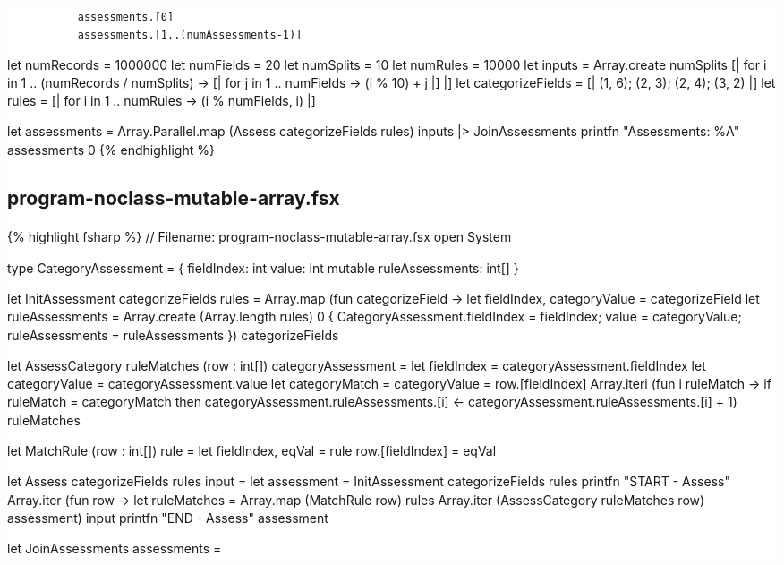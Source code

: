                assessments.[0]
               assessments.[1..(numAssessments-1)]


let numRecords = 1000000
let numFields = 20
let numSplits = 10
let numRules = 10000
let inputs = Array.create numSplits
                          [| for i in 1 .. (numRecords / numSplits) ->
                                [| for j in 1 .. numFields ->
                                       (i % 10) + j |] |]
let categorizeFields = [| (1, 6); (2, 3); (2, 4); (3, 2) |]
let rules = [| for i in 1 .. numRules -> (i % numFields, i) |]

let assessments =
    Array.Parallel.map (Assess categorizeFields rules) inputs
    |> JoinAssessments
printfn "Assessments: %A" assessments
0
{% endhighlight %}

## program-noclass-mutable-array.fsx
{% highlight fsharp %}
// Filename: program-noclass-mutable-array.fsx
open System

type CategoryAssessment =
    { fieldIndex: int
      value: int
      mutable ruleAssessments: int[] }

let InitAssessment categorizeFields rules =
    Array.map (fun categorizeField ->
                   let fieldIndex, categoryValue = categorizeField
                   let ruleAssessments = Array.create (Array.length rules) 0
                   { CategoryAssessment.fieldIndex = fieldIndex;
                     value = categoryValue;
                     ruleAssessments = ruleAssessments })
              categorizeFields

let AssessCategory ruleMatches (row : int[]) categoryAssessment =
    let fieldIndex = categoryAssessment.fieldIndex
    let categoryValue = categoryAssessment.value
    let categoryMatch = categoryValue = row.[fieldIndex]
    Array.iteri (fun i ruleMatch ->
                     if ruleMatch = categoryMatch then
                         categoryAssessment.ruleAssessments.[i] <-
                             categoryAssessment.ruleAssessments.[i] + 1)
                ruleMatches

let MatchRule (row : int[]) rule =
    let fieldIndex, eqVal = rule
    row.[fieldIndex] = eqVal

let Assess categorizeFields rules input =
      let assessment = InitAssessment categorizeFields rules
      printfn "START - Assess"
      Array.iter (fun row ->
                      let ruleMatches = Array.map (MatchRule row) rules
                      Array.iter (AssessCategory ruleMatches row) assessment)
                 input
      printfn "END - Assess"
      assessment

let JoinAssessments assessments =
